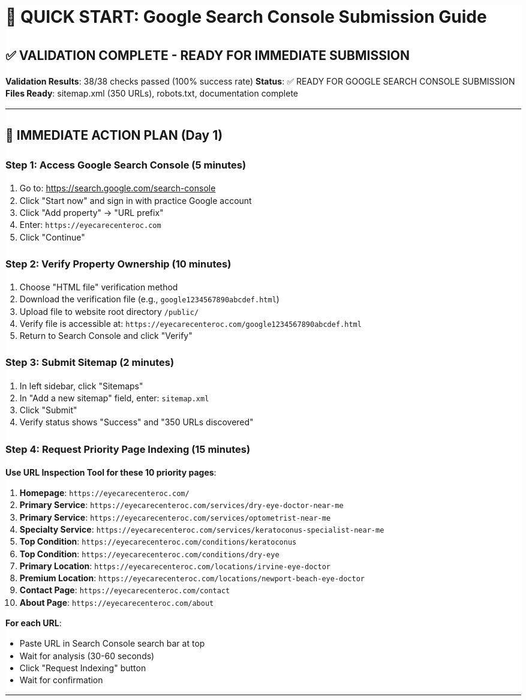 # 🚀 QUICK START: Google Search Console Submission Guide

## ✅ VALIDATION COMPLETE - READY FOR IMMEDIATE SUBMISSION

**Validation Results**: 38/38 checks passed (100% success rate)
**Status**: ✅ READY FOR GOOGLE SEARCH CONSOLE SUBMISSION
**Files Ready**: sitemap.xml (350 URLs), robots.txt, documentation complete

---

## 🎯 IMMEDIATE ACTION PLAN (Day 1)

### Step 1: Access Google Search Console (5 minutes)
1. Go to: https://search.google.com/search-console
2. Click "Start now" and sign in with practice Google account
3. Click "Add property" → "URL prefix"
4. Enter: `https://eyecarecenteroc.com`
5. Click "Continue"

### Step 2: Verify Property Ownership (10 minutes)
1. Choose "HTML file" verification method
2. Download the verification file (e.g., `google1234567890abcdef.html`)
3. Upload file to website root directory `/public/`
4. Verify file is accessible at: `https://eyecarecenteroc.com/google1234567890abcdef.html`
5. Return to Search Console and click "Verify"

### Step 3: Submit Sitemap (2 minutes)
1. In left sidebar, click "Sitemaps"
2. In "Add a new sitemap" field, enter: `sitemap.xml`
3. Click "Submit"
4. Verify status shows "Success" and "350 URLs discovered"

### Step 4: Request Priority Page Indexing (15 minutes)
**Use URL Inspection Tool for these 10 priority pages**:

1. **Homepage**: `https://eyecarecenteroc.com/`
2. **Primary Service**: `https://eyecarecenteroc.com/services/dry-eye-doctor-near-me`
3. **Primary Service**: `https://eyecarecenteroc.com/services/optometrist-near-me`
4. **Specialty Service**: `https://eyecarecenteroc.com/services/keratoconus-specialist-near-me`
5. **Top Condition**: `https://eyecarecenteroc.com/conditions/keratoconus`
6. **Top Condition**: `https://eyecarecenteroc.com/conditions/dry-eye`
7. **Primary Location**: `https://eyecarecenteroc.com/locations/irvine-eye-doctor`
8. **Premium Location**: `https://eyecarecenteroc.com/locations/newport-beach-eye-doctor`
9. **Contact Page**: `https://eyecarecenteroc.com/contact`
10. **About Page**: `https://eyecarecenteroc.com/about`

**For each URL**:
- Paste URL in Search Console search bar at top
- Wait for analysis (30-60 seconds)
- Click "Request Indexing" button
- Wait for confirmation

---